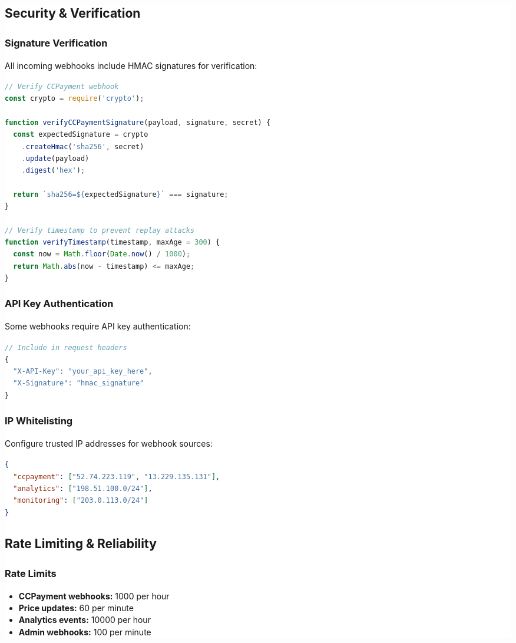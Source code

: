 ## Security & Verification

### Signature Verification
All incoming webhooks include HMAC signatures for verification:

```javascript
// Verify CCPayment webhook
const crypto = require('crypto');

function verifyCCPaymentSignature(payload, signature, secret) {
  const expectedSignature = crypto
    .createHmac('sha256', secret)
    .update(payload)
    .digest('hex');
  
  return `sha256=${expectedSignature}` === signature;
}

// Verify timestamp to prevent replay attacks
function verifyTimestamp(timestamp, maxAge = 300) {
  const now = Math.floor(Date.now() / 1000);
  return Math.abs(now - timestamp) <= maxAge;
}
```

### API Key Authentication
Some webhooks require API key authentication:

```javascript
// Include in request headers
{
  "X-API-Key": "your_api_key_here",
  "X-Signature": "hmac_signature"
}
```

### IP Whitelisting
Configure trusted IP addresses for webhook sources:

```json
{
  "ccpayment": ["52.74.223.119", "13.229.135.131"],
  "analytics": ["198.51.100.0/24"],
  "monitoring": ["203.0.113.0/24"]
}
```

## Rate Limiting & Reliability

### Rate Limits
- **CCPayment webhooks:** 1000 per hour
- **Price updates:** 60 per minute
- **Analytics events:** 10000 per hour
- **Admin webhooks:** 100 per minute
